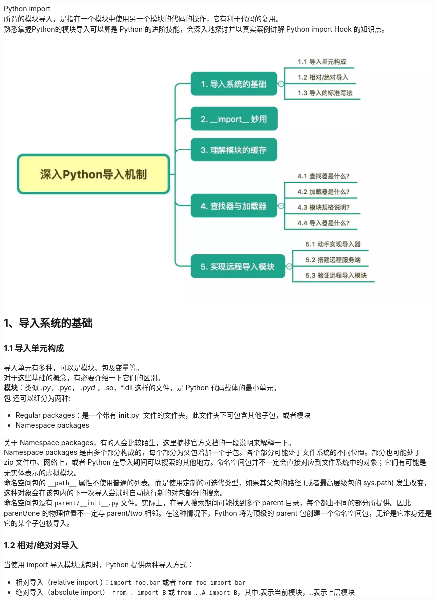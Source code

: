 Python import <br />所谓的模块导入，是指在一个模块中使用另一个模块的代码的操作，它有利于代码的复用。<br />熟悉掌握Python的模块导入可以算是 Python 的进阶技能，会深入地探讨并以真实案例讲解 Python import Hook 的知识点。<br />![](./img/1603633435396-571794d4-825d-4f79-bdc8-784b7dbcb7a2.webp)
<a name="LHjia"></a>
## 1、导入系统的基础
<a name="lg4aU"></a>
### 1.1 导入单元构成
导入单元有多种，可以是模块、包及变量等。<br />对于这些基础的概念，有必要介绍一下它们的区别。<br />**模块**：类似 *.py，*.pyc， *.pyd ，*.so，*.dll 这样的文件，是 Python 代码载体的最小单元。<br />**包** 还可以细分为两种:

- Regular packages：是一个带有 __init__.py  文件的文件夹，此文件夹下可包含其他子包，或者模块
- Namespace packages

关于 Namespace packages，有的人会比较陌生，这里摘抄官方文档的一段说明来解释一下。<br />Namespace packages 是由多个部分构成的，每个部分为父包增加一个子包。各个部分可能处于文件系统的不同位置。部分也可能处于 zip 文件中、网络上，或者 Python 在导入期间可以搜索的其他地方。命名空间包并不一定会直接对应到文件系统中的对象；它们有可能是无实体表示的虚拟模块。<br />命名空间包的 `__path__` 属性不使用普通的列表。而是使用定制的可迭代类型，如果其父包的路径 (或者最高层级包的 sys.path) 发生改变，这种对象会在该包内的下一次导入尝试时自动执行新的对包部分的搜索。<br />命名空间包没有 `parent/__init__.py` 文件。实际上，在导入搜索期间可能找到多个 parent 目录，每个都由不同的部分所提供。因此 parent/one 的物理位置不一定与 parent/two 相邻。在这种情况下，Python 将为顶级的 parent 包创建一个命名空间包，无论是它本身还是它的某个子包被导入。
<a name="ab8a958d"></a>
### 1.2 相对/绝对对导入
当使用 import 导入模块或包时，Python 提供两种导入方式：

- 相对导入（relative import ）：`import foo.bar` 或者 `form foo import bar`
- 绝对导入（absolute import）：`from . import B` 或 `from ..A import B`，其中.表示当前模块，..表示上层模块
